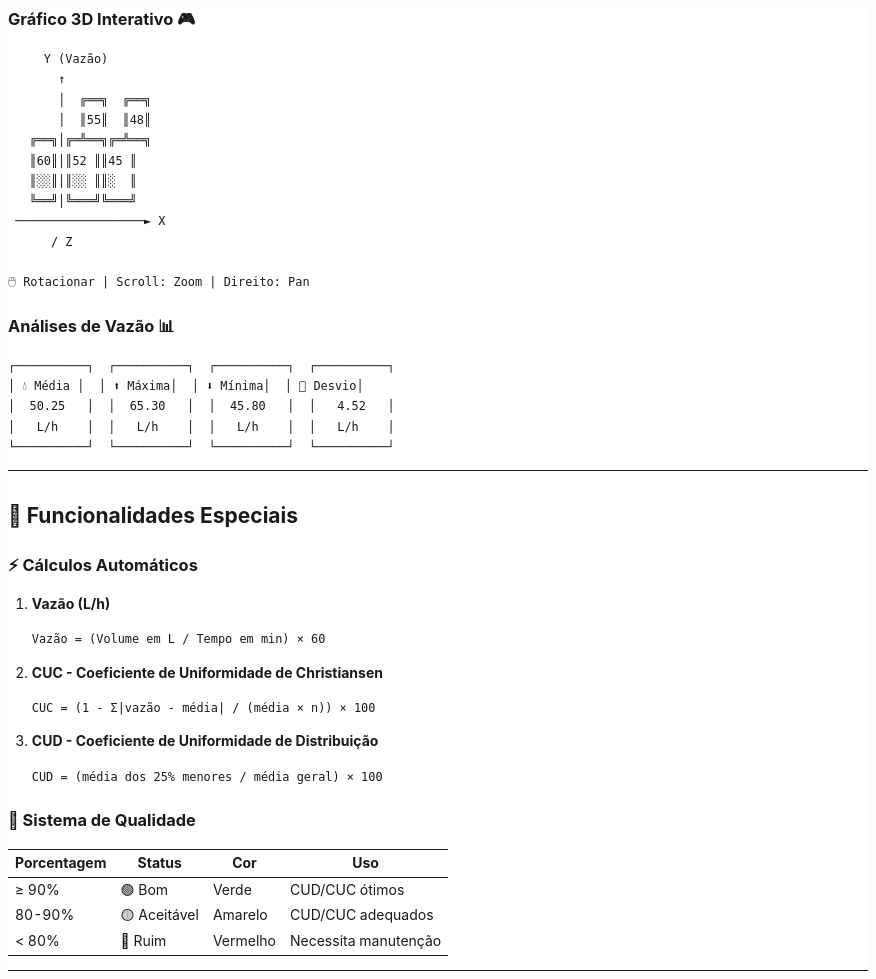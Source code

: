 ### Gráfico 3D Interativo 🎮
```
     Y (Vazão)
       ↑
       │  ╔══╗  ╔══╗
       │  ║55║  ║48║
   ╔══╗│╔═╩══╗╔═╩══╗
   ║60║│║52 ║║45 ║
   ║░░║│║░░ ║║░  ║
   ╚══╝│╚═══╝╚═══╝
 ──────────────────► X
      / Z

🖱️ Rotacionar | Scroll: Zoom | Direito: Pan
```

### Análises de Vazão 📊
```
┌──────────┐  ┌──────────┐  ┌──────────┐  ┌──────────┐
│ 💧 Média │  │ ⬆️ Máxima│  │ ⬇️ Mínima│  │ 📐 Desvio│
│  50.25   │  │  65.30   │  │  45.80   │  │   4.52   │
│   L/h    │  │   L/h    │  │   L/h    │  │   L/h    │
└──────────┘  └──────────┘  └──────────┘  └──────────┘
```

---

## 🔢 Funcionalidades Especiais

### ⚡ Cálculos Automáticos

1. **Vazão (L/h)**
   ```
   Vazão = (Volume em L / Tempo em min) × 60
   ```

2. **CUC - Coeficiente de Uniformidade de Christiansen**
   ```
   CUC = (1 - Σ|vazão - média| / (média × n)) × 100
   ```

3. **CUD - Coeficiente de Uniformidade de Distribuição**
   ```
   CUD = (média dos 25% menores / média geral) × 100
   ```

### 🎯 Sistema de Qualidade

| Porcentagem | Status | Cor | Uso |
|-------------|--------|-----|-----|
| ≥ 90% | 🟢 Bom | Verde | CUD/CUC ótimos |
| 80-90% | 🟡 Aceitável | Amarelo | CUD/CUC adequados |
| < 80% | 🔴 Ruim | Vermelho | Necessita manutenção |

---
